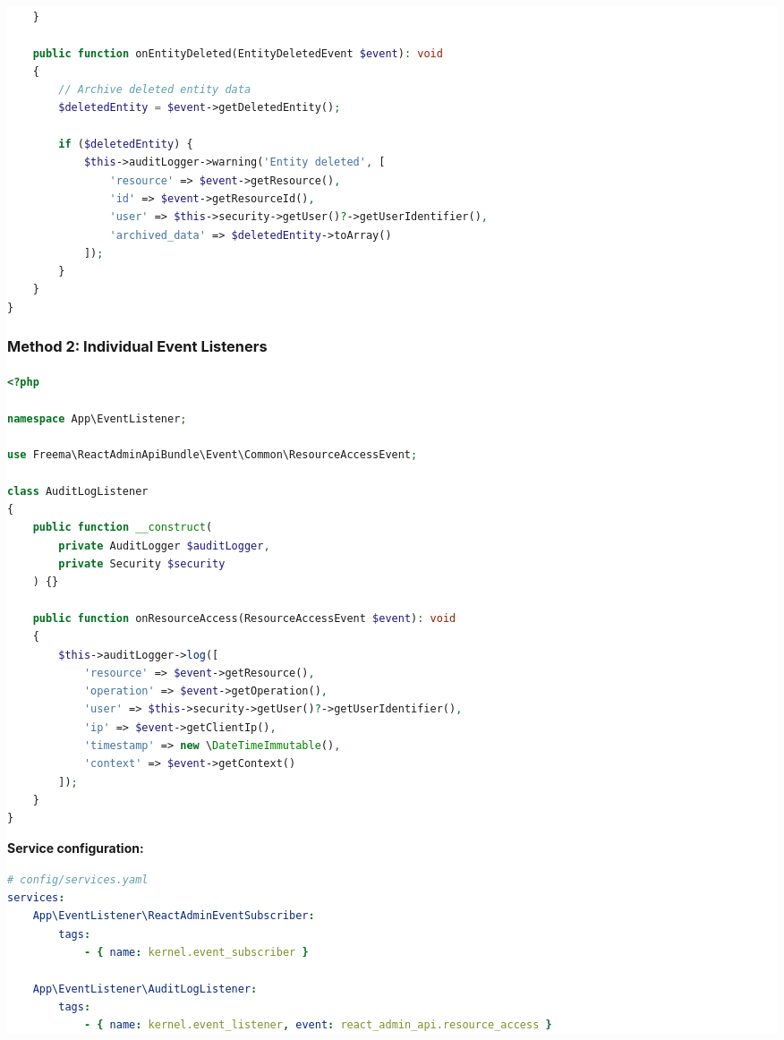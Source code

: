 ```php
    }

    public function onEntityDeleted(EntityDeletedEvent $event): void
    {
        // Archive deleted entity data
        $deletedEntity = $event->getDeletedEntity();
        
        if ($deletedEntity) {
            $this->auditLogger->warning('Entity deleted', [
                'resource' => $event->getResource(),
                'id' => $event->getResourceId(),
                'user' => $this->security->getUser()?->getUserIdentifier(),
                'archived_data' => $deletedEntity->toArray()
            ]);
        }
    }
}
```

### Method 2: Individual Event Listeners

```php
<?php

namespace App\EventListener;

use Freema\ReactAdminApiBundle\Event\Common\ResourceAccessEvent;

class AuditLogListener
{
    public function __construct(
        private AuditLogger $auditLogger,
        private Security $security
    ) {}

    public function onResourceAccess(ResourceAccessEvent $event): void
    {
        $this->auditLogger->log([
            'resource' => $event->getResource(),
            'operation' => $event->getOperation(),
            'user' => $this->security->getUser()?->getUserIdentifier(),
            'ip' => $event->getClientIp(),
            'timestamp' => new \DateTimeImmutable(),
            'context' => $event->getContext()
        ]);
    }
}
```

**Service configuration:**

```yaml
# config/services.yaml
services:
    App\EventListener\ReactAdminEventSubscriber:
        tags:
            - { name: kernel.event_subscriber }
    
    App\EventListener\AuditLogListener:
        tags:
            - { name: kernel.event_listener, event: react_admin_api.resource_access }
```
